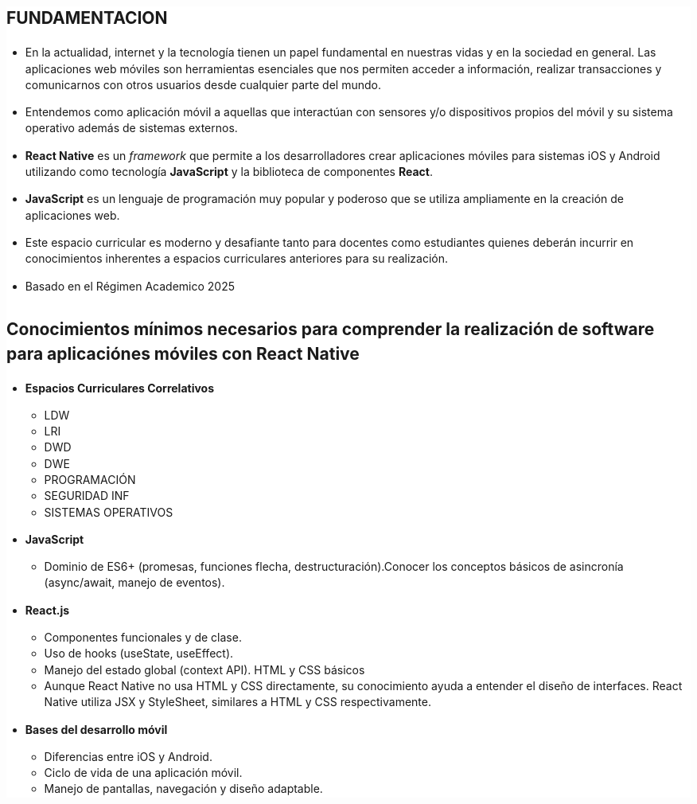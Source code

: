 ## FUNDAMENTACION


- En la actualidad, internet y la tecnología tienen un papel fundamental en
nuestras vidas y en la sociedad en general. Las aplicaciones web móviles
son herramientas esenciales que nos permiten acceder a información,
realizar transacciones y comunicarnos con otros usuarios desde cualquier
parte del mundo.

- Entendemos como aplicación móvil a aquellas que interactúan con sensores y/o dispositivos propios del móvil y su sistema operativo además de sistemas externos.

- **React Native** es un *framework* que permite a los desarrolladores crear aplicaciones móviles para sistemas iOS y Android utilizando como tecnología  **JavaScript** y la biblioteca de componentes **React**. 
  
- **JavaScript** es un lenguaje de programación muy popular y poderoso que se
utiliza ampliamente en la creación de aplicaciones web.

- Este espacio curricular es moderno y desafiante tanto para docentes como
estudiantes quienes deberán incurrir en conocimientos
inherentes a espacios curriculares anteriores para su realización.

- Basado en el Régimen Academico 2025

## Conocimientos mínimos necesarios para comprender la realización de software para aplicaciónes móviles con React Native
- **Espacios Curriculares Correlativos**
  - LDW
  - LRI
  - DWD
  - DWE
  - PROGRAMACIÓN
  - SEGURIDAD INF
  - SISTEMAS OPERATIVOS

- **JavaScript**

  - Dominio de ES6+ (promesas, funciones flecha, destructuración).Conocer los conceptos básicos de asincronía (async/await, manejo de eventos).

- **React.js**

  - Componentes funcionales y de clase.
  - Uso de hooks (useState, useEffect).
  - Manejo del estado global (context API). HTML y CSS básicos
  - Aunque React Native no usa HTML y CSS directamente, su conocimiento ayuda a entender el diseño de interfaces. React Native utiliza JSX y StyleSheet, similares a HTML y CSS respectivamente.

- **Bases del desarrollo móvil**

  - Diferencias entre iOS y Android.
  - Ciclo de vida de una aplicación móvil.
  - Manejo de pantallas, navegación y diseño adaptable.
